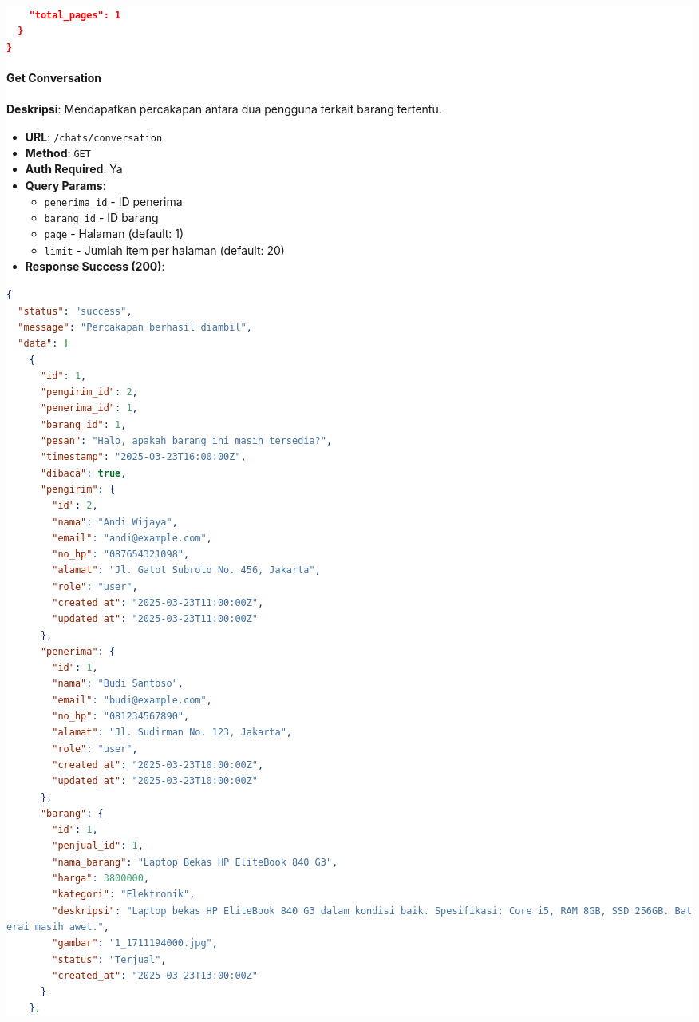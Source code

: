 ```json
    "total_pages": 1
  }
}
```

#### Get Conversation

**Deskripsi**: Mendapatkan percakapan antara dua pengguna terkait barang tertentu.

- **URL**: `/chats/conversation`
- **Method**: `GET`
- **Auth Required**: Ya
- **Query Params**:
  - `penerima_id` - ID penerima
  - `barang_id` - ID barang
  - `page` - Halaman (default: 1)
  - `limit` - Jumlah item per halaman (default: 20)
- **Response Success (200)**:

```json
{
  "status": "success",
  "message": "Percakapan berhasil diambil",
  "data": [
    {
      "id": 1,
      "pengirim_id": 2,
      "penerima_id": 1,
      "barang_id": 1,
      "pesan": "Halo, apakah barang ini masih tersedia?",
      "timestamp": "2025-03-23T16:00:00Z",
      "dibaca": true,
      "pengirim": {
        "id": 2,
        "nama": "Andi Wijaya",
        "email": "andi@example.com",
        "no_hp": "087654321098",
        "alamat": "Jl. Gatot Subroto No. 456, Jakarta",
        "role": "user",
        "created_at": "2025-03-23T11:00:00Z",
        "updated_at": "2025-03-23T11:00:00Z"
      },
      "penerima": {
        "id": 1,
        "nama": "Budi Santoso",
        "email": "budi@example.com",
        "no_hp": "081234567890",
        "alamat": "Jl. Sudirman No. 123, Jakarta",
        "role": "user",
        "created_at": "2025-03-23T10:00:00Z",
        "updated_at": "2025-03-23T10:00:00Z"
      },
      "barang": {
        "id": 1,
        "penjual_id": 1,
        "nama_barang": "Laptop Bekas HP EliteBook 840 G3",
        "harga": 3800000,
        "kategori": "Elektronik",
        "deskripsi": "Laptop bekas HP EliteBook 840 G3 dalam kondisi baik. Spesifikasi: Core i5, RAM 8GB, SSD 256GB. Baterai masih awet.",
        "gambar": "1_1711194000.jpg",
        "status": "Terjual",
        "created_at": "2025-03-23T13:00:00Z"
      }
    },
```